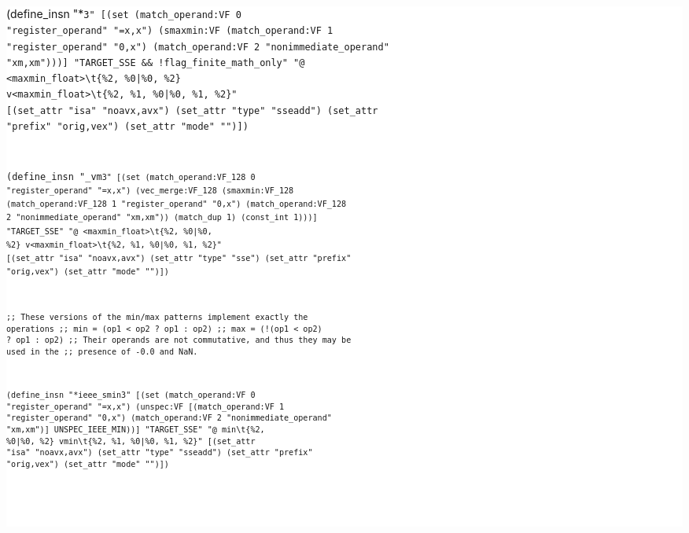
(define_insn "*<code><mode>3"
  [(set (match_operand:VF 0 "register_operand" "=x,x")
	(smaxmin:VF
	  (match_operand:VF 1 "register_operand" "0,x")
	  (match_operand:VF 2 "nonimmediate_operand" "xm,xm")))]
  "TARGET_SSE && !flag_finite_math_only"
  "@
   <maxmin_float><ssemodesuffix>\t{%2, %0|%0, %2}
   v<maxmin_float><ssemodesuffix>\t{%2, %1, %0|%0, %1, %2}"
  [(set_attr "isa" "noavx,avx")
   (set_attr "type" "sseadd")
   (set_attr "prefix" "orig,vex")
   (set_attr "mode" "<MODE>")])

(define_insn "<sse>_vm<code><mode>3"
  [(set (match_operand:VF_128 0 "register_operand" "=x,x")
	(vec_merge:VF_128
	  (smaxmin:VF_128
	    (match_operand:VF_128 1 "register_operand" "0,x")
	    (match_operand:VF_128 2 "nonimmediate_operand" "xm,xm"))
	 (match_dup 1)
	 (const_int 1)))]
  "TARGET_SSE"
  "@
   <maxmin_float><ssescalarmodesuffix>\t{%2, %0|%0, %2}
   v<maxmin_float><ssescalarmodesuffix>\t{%2, %1, %0|%0, %1, %2}"
  [(set_attr "isa" "noavx,avx")
   (set_attr "type" "sse")
   (set_attr "prefix" "orig,vex")
   (set_attr "mode" "<ssescalarmode>")])

;; These versions of the min/max patterns implement exactly the operations
;;   min = (op1 < op2 ? op1 : op2)
;;   max = (!(op1 < op2) ? op1 : op2)
;; Their operands are not commutative, and thus they may be used in the
;; presence of -0.0 and NaN.

(define_insn "*ieee_smin<mode>3"
  [(set (match_operand:VF 0 "register_operand" "=x,x")
	(unspec:VF
	  [(match_operand:VF 1 "register_operand" "0,x")
	   (match_operand:VF 2 "nonimmediate_operand" "xm,xm")]
	 UNSPEC_IEEE_MIN))]
  "TARGET_SSE"
  "@
   min<ssemodesuffix>\t{%2, %0|%0, %2}
   vmin<ssemodesuffix>\t{%2, %1, %0|%0, %1, %2}"
  [(set_attr "isa" "noavx,avx")
   (set_attr "type" "sseadd")
   (set_attr "prefix" "orig,vex")
   (set_attr "mode" "<MODE>")])
